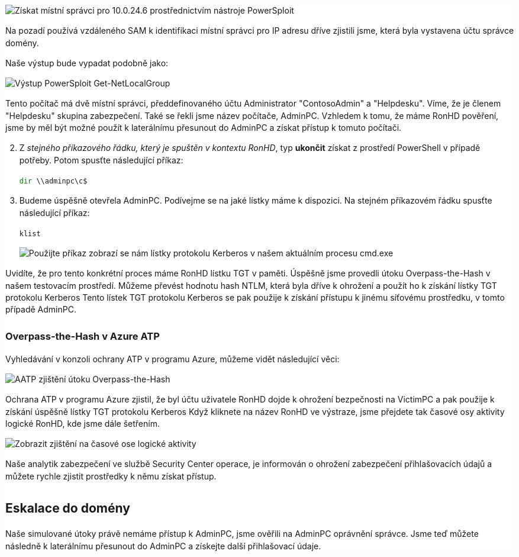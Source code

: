    ![Získat místní správci pro 10.0.24.6 prostřednictvím nástroje PowerSploit](media/playbook-lateral-adminpcsamr.png)

   Na pozadí používá vzdáleného SAM k identifikaci místní správci pro IP adresu dříve zjistili jsme, která byla vystavena účtu správce domény.

   Naše výstup bude vypadat podobně jako:

   ![Výstup PowerSploit Get-NetLocalGroup](media/playbook-lateral-adminpcsamr_results.png)

   Tento počítač má dvě místní správci, předdefinovaného účtu Administrator "ContosoAdmin" a "Helpdesku". Víme, že je členem "Helpdesku" skupina zabezpečení. Také se řekli jsme název počítače, AdminPC. Vzhledem k tomu, že máme RonHD pověření, jsme by měl být možné použít k laterálnímu přesunout do AdminPC a získat přístup k tomuto počítači.

2. Z *stejného příkazového řádku, který je spuštěn v kontextu RonHD*, typ **ukončit** získat z prostředí PowerShell v případě potřeby. Potom spusťte následující příkaz:

   ``` cmd
   dir \\adminpc\c$
   ```

3. Budeme úspěšně otevřela AdminPC. Podívejme se na jaké lístky máme k dispozici. Na stejném příkazovém řádku spusťte následující příkaz:

   ``` cmd
   klist
   ```

   ![Použijte příkaz zobrazí se nám lístky protokolu Kerberos v našem aktuálním procesu cmd.exe](media/playbook-lateral-klist.png)

Uvidíte, že pro tento konkrétní proces máme RonHD lístku TGT v paměti. Úspěšně jsme provedli útoku Overpass-the-Hash v našem testovacím prostředí. Můžeme převést hodnotu hash NTLM, která byla dříve k ohrožení a použít ho k získání lístky TGT protokolu Kerberos Tento lístek TGT protokolu Kerberos se pak použije k získání přístupu k jinému síťovému prostředku, v tomto případě AdminPC. 

### <a name="overpass-the-hash-detected-in-azure-atp"></a>Overpass-the-Hash v Azure ATP

Vyhledávání v konzoli ochrany ATP v programu Azure, můžeme vidět následující věci:

![AATP zjištění útoku Overpass-the-Hash](media/playbook-lateral-opthdetection.png)

Ochrana ATP v programu Azure zjistil, že byl účtu uživatele RonHD dojde k ohrožení bezpečnosti na VictimPC a pak použije k získání úspěšně lístky TGT protokolu Kerberos Když kliknete na název RonHD ve výstraze, jsme přejdete tak časové osy aktivity logické RonHD, kde jsme dále šetřením.

![Zobrazit zjištění na časové ose logické aktivity](media/playbook-lateral-opthlogicalactivity.png)

Naše analytik zabezpečení ve službě Security Center operace, je informován o ohrožení zabezpečení přihlašovacích údajů a můžete rychle zjistit prostředky k němu získat přístup.

## <a name="domain-escalation"></a>Eskalace do domény

Naše simulované útoky právě nemáme přístup k AdminPC, jsme ověřili na AdminPC oprávnění správce. Jsme teď můžete následně k laterálnímu přesunout do AdminPC a získejte další přihlašovací údaje.

